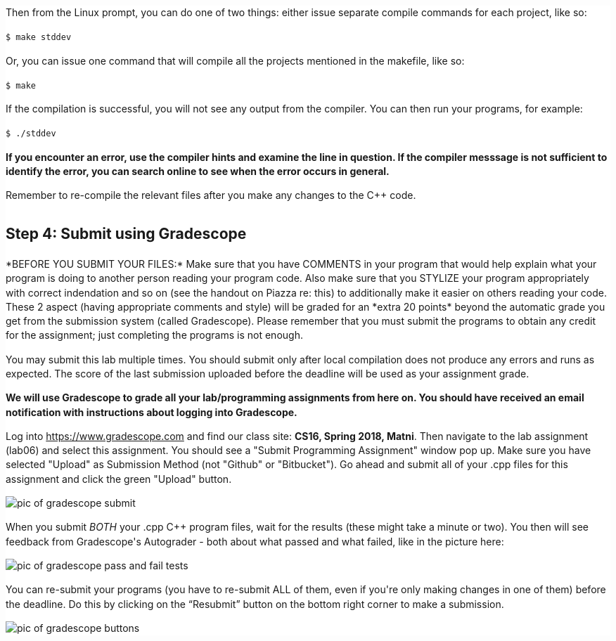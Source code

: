 Then from the Linux prompt, you can do one of two things: either issue separate compile commands for each project, like so:

`$ make stddev`

Or, you can issue one command that will compile all the projects mentioned in the makefile, like so:

`$ make`

If the compilation is successful, you will not see any output from the compiler. You can then run your programs, for example:

`$ ./stddev`

<b>If you encounter an error, use the compiler hints and examine the line in question. If the compiler messsage is not sufficient to identify the error, you can search online to see when the error occurs in general.</b>

Remember to re-compile the relevant files after you make any changes to the C++ code.

<h2>Step 4: Submit using Gradescope</h2>
*BEFORE YOU SUBMIT YOUR FILES:* Make sure that you have COMMENTS in your program that would help explain what your program is doing to another person reading your program code. Also make sure that you STYLIZE your program appropriately with correct indendation and so on (see the handout on Piazza re: this) to additionally make it easier on others reading your code. These 2 aspect (having appropriate comments and style) will be graded for an *extra 20 points* beyond the automatic grade you get from the submission system (called Gradescope). Please remember that you must submit the programs to obtain any credit for the assignment; just completing the programs is not enough.

You may submit this lab multiple times. You should submit only after local compilation does not produce any errors and runs as expected. The score of the last submission uploaded before the deadline will be used as your assignment grade.

<strong>We will use Gradescope to grade all your lab/programming assignments from here on. You should have received an email notification with instructions about logging into Gradescope.</strong>

Log into <a href="https://www.gradescope.com" _target="blank">https://www.gradescope.com</a> and find our class site: <strong>CS16, Spring 2018, Matni</strong>. Then navigate to the lab assignment (lab06) and select this assignment. You should see a "Submit Programming Assignment" window pop up. Make sure you have selected "Upload" as Submission Method (not "Github" or "Bitbucket"). Go ahead and submit all of your .cpp files for this assignment and click the green "Upload" button.

<img src="Gradescope_Upload.png" alt="pic of gradescope submit" width="450" />

When you submit *BOTH* your .cpp C++ program files, wait for the results (these might take a minute or two).
You then will see feedback from Gradescope's Autograder - both about what passed and what failed, like in the picture here:

<img src="Gradescope_PassFail.png" alt="pic of gradescope pass and fail tests" width="800" />

You can re-submit your programs (you have to re-submit ALL of them, even if you're only making changes in one of them) before the deadline. Do this by clicking on the “Resubmit” button on the bottom right corner to make a submission. 

<img src="Gradescope_Buttons.png" alt="pic of gradescope buttons" width="600" />
